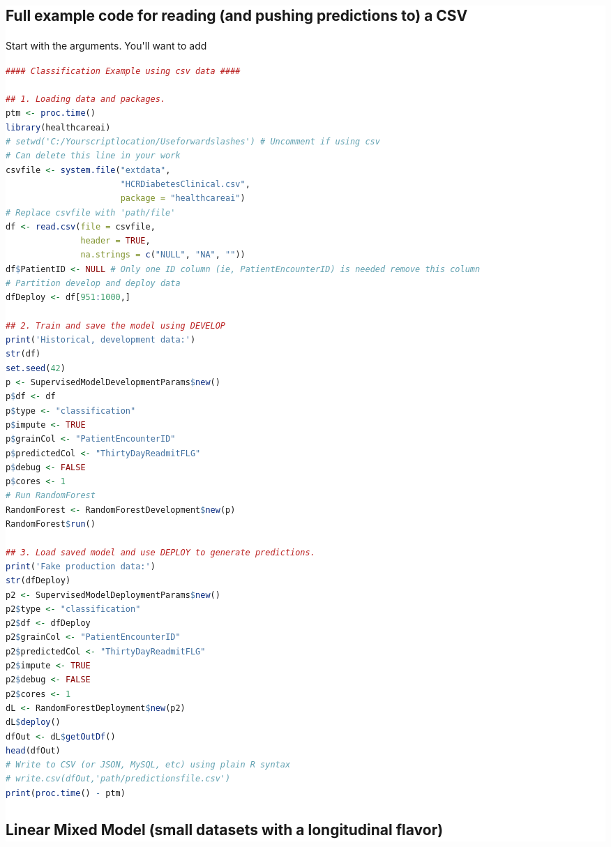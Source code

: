 ## Full example code for reading (and pushing predictions to) a CSV

Start with the arguments. You'll want to add

```r
#### Classification Example using csv data ####

## 1. Loading data and packages.
ptm <- proc.time()
library(healthcareai)
# setwd('C:/Yourscriptlocation/Useforwardslashes') # Uncomment if using csv
# Can delete this line in your work
csvfile <- system.file("extdata", 
                       "HCRDiabetesClinical.csv", 
                       package = "healthcareai")
# Replace csvfile with 'path/file'
df <- read.csv(file = csvfile, 
               header = TRUE, 
               na.strings = c("NULL", "NA", ""))
df$PatientID <- NULL # Only one ID column (ie, PatientEncounterID) is needed remove this column
# Partition develop and deploy data
dfDeploy <- df[951:1000,]

## 2. Train and save the model using DEVELOP
print('Historical, development data:')
str(df)
set.seed(42)
p <- SupervisedModelDevelopmentParams$new()
p$df <- df
p$type <- "classification"
p$impute <- TRUE
p$grainCol <- "PatientEncounterID"
p$predictedCol <- "ThirtyDayReadmitFLG"
p$debug <- FALSE
p$cores <- 1
# Run RandomForest
RandomForest <- RandomForestDevelopment$new(p)
RandomForest$run()

## 3. Load saved model and use DEPLOY to generate predictions. 
print('Fake production data:')
str(dfDeploy)
p2 <- SupervisedModelDeploymentParams$new()
p2$type <- "classification"
p2$df <- dfDeploy
p2$grainCol <- "PatientEncounterID"
p2$predictedCol <- "ThirtyDayReadmitFLG"
p2$impute <- TRUE
p2$debug <- FALSE
p2$cores <- 1
dL <- RandomForestDeployment$new(p2)
dL$deploy()
dfOut <- dL$getOutDf()
head(dfOut)
# Write to CSV (or JSON, MySQL, etc) using plain R syntax
# write.csv(dfOut,'path/predictionsfile.csv')
print(proc.time() - ptm)
```
## Linear Mixed Model (small datasets with a longitudinal flavor)
